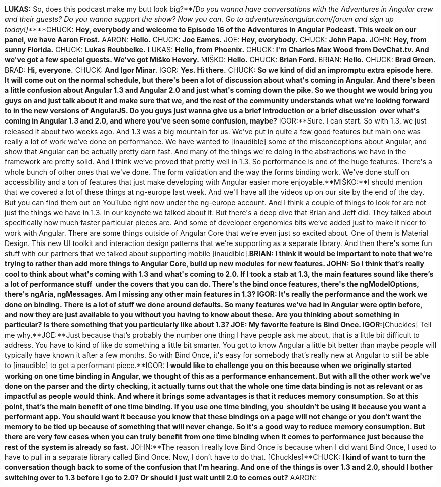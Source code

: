 **LUKAS:** So, does this podcast make my butt look big?**_[Do you wanna have conversations with the Adventures in Angular crew and their guests? Do you wanna support the show? Now you can. Go to adventuresinangular.com/forum and sign up today!]_\*\***CHUCK: **Hey, everybody and welcome to Episode 16 of the Adventures in Angular Podcast. This week on our panel, we have Aaron Frost.** AARON: **Hello.** CHUCK: **Joe Eames.** JOE: **Hey, everybody.** CHUCK: **John Papa.** JOHN: **Hey, from sunny Florida.** CHUCK: **Lukas Reubbelke.** LUKAS: **Hello, from Phoenix.** CHUCK: **I'm Charles Max Wood from DevChat.tv. And we've got a few special guests. We've got Miško Hevery.** MIŠKO: **Hello.** CHUCK: **Brian Ford.** BRIAN: **Hello.** CHUCK: **Brad Green.** BRAD: **Hi, everyone.** CHUCK: **And Igor Minar.** IGOR: **Yes. Hi there.** CHUCK: **So we kind of did an impromptu extra episode here. It will come out on the normal schedule, but there's been a lot of discussion about what's coming in Angular. And there's been a little confusion about Angular 1.3 and Angular 2.0 and just what's coming down the pike. So we thought we would bring you guys on and just talk about it and make sure that we, and the rest of the community understands what we're looking forward to in the new versions of AngularJS. Do you guys just wanna give us a brief introduction or a brief discussion&nbsp; over what's coming in Angular 1.3 and 2.0, and where you’ve seen some confusion, maybe?** IGOR:**Sure. I can start. So with 1.3, we just released it about two weeks ago. And 1.3 was a big mountain for us. We've put in quite a few good features but main one was really a lot of work we’ve done on performance. We have wanted to [inaudible] some of the misconceptions about Angular, and show that Angular can be actually pretty darn fast. And many of the things we're doing in the abstractions we have in the framework are pretty solid. And I think we’ve proved that pretty well in 1.3. So performance is one of the huge features. There's a whole bunch of other ones that we've done. The form validation and the way the forms binding work. We've done stuff on accessibility and a ton of features that just make developing with Angular easier more enjoyable.**MIŠKO:**I should mention that we covered a lot of these things at ng-europe last week. And we'll have all the videos up on our site by the end of the day. But you can find them out on YouTube right now under the ng-europe account. And I think a couple of things to look for are not just the things we have in 1.3. In our keynote we talked about it. But there's a deep dive that Brian and Jeff did. They talked about specifically how much faster particular pieces are. And some of developer ergonomics bits we’ve added just to make it nicer to work with Angular. There are some things outside of Angular Core that we’re even just so excited about. One of them is Material Design. This new UI toolkit and interaction design patterns that we’re supporting as a separate library. And then there's some fun stuff with our partners that we talked about supporting mobile [inaudible].**BRIAN: **I think it would be important to note that we're trying to rather than add more things to Angular Core, build up new modules for new features.** JOHN: **So I think that’s really cool to think about what's coming with 1.3 and what's coming to 2.0. If I took a stab at 1.3, the main features sound like there’s a lot of performance stuff&nbsp; under the covers that you can do. There's the bind once features, there's the ngModelOptions, there's ngAria, ngMessages. Am I missing any other main features in 1.3?** IGOR: **It's really the performance and the work we done on binding. There is a lot of stuff we done around defaults. So many features we’ve had in Angular were optin before, and now they are just available to you without you having to know about these. Are you thinking about something in particular? Is there something that you particularly like about 1.3?** JOE: **My favorite feature is Bind Once.** IGOR:**[Chuckles] Tell me why.**JOE:**Just because that’s probably the number one thing I have people ask me about, that is a little bit difficult to address. You have to kind of like do something a little bit smarter. You got to know Angular a little bit better than maybe people will typically have known it after a few months. So with Bind Once, it's easy for somebody that’s really new at Angular to still be able to [inaudible] to get a performant piece.**IGOR: **I would like to challenge you on this because when we originally started working on one time binding in Angular, we thought of this as a performance enhancement. But with all the other work we've done on the parser and the dirty checking, it actually turns out that the whole one time data binding is not as relevant or as impactful as people would think. And where it brings some advantages is that it reduces memory consumption. So at this point, that’s the main benefit of one time binding. If you use one time binding, you&nbsp; shouldn’t be using it because you want a performant app. You should want it because you know that these bindings on a page will not change or you don’t want the memory to be tied up because of something that will never change. So it's a good way to reduce memory consumption. But there are very few cases when you can truly benefit from one time binding when it comes to performance just because the rest of the system is already so fast.** JOHN:**The reason I really love Bind Once is because when I did want Bind Once, I used to have to pull in a separate library called Bind Once. Now, I don’t have to do that. [Chuckles]**CHUCK: **I kind of want to turn the conversation though back to some of the confusion that I'm hearing. And one of the things is over 1.3 and 2.0, should I bother switching over to 1.3 before I go to 2.0? Or should I just wait until 2.0 to comes out?** AARON: